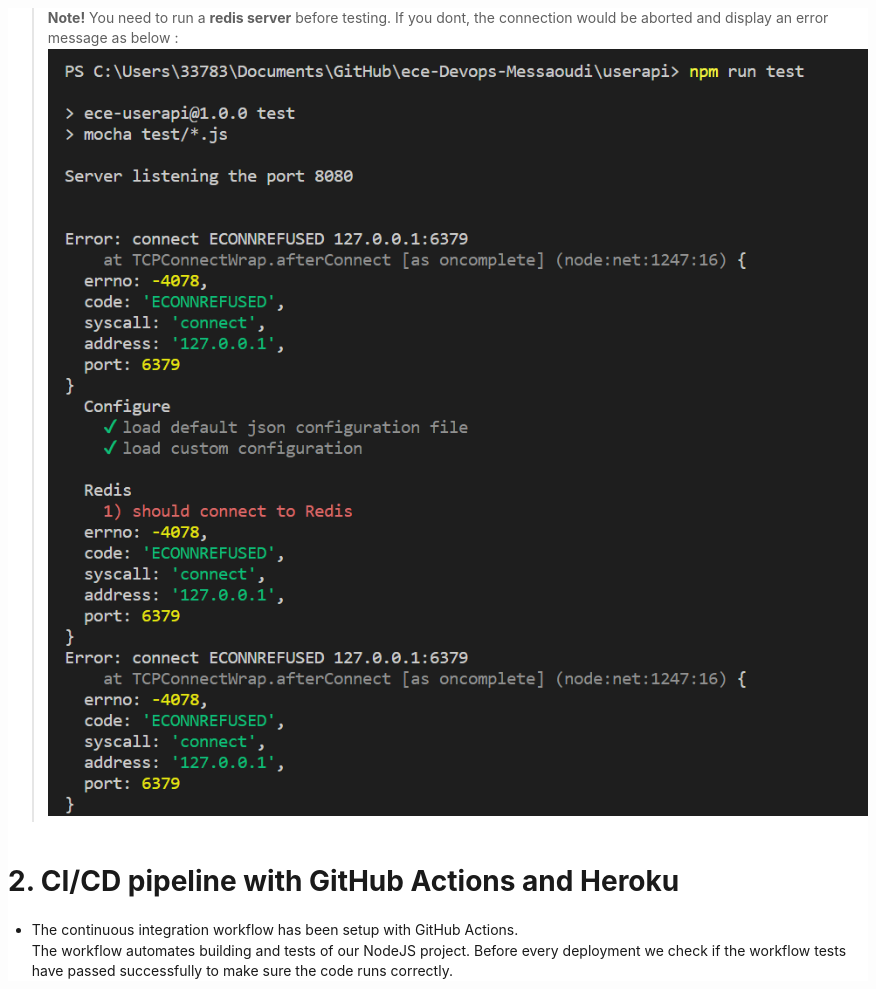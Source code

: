> **Note!** You need to run a **redis server** before testing. If you dont, the connection would be aborted and display an error message as below :
![image](image/test2.png)


# 2. CI/CD pipeline with GitHub Actions and Heroku

* The continuous integration workflow has been setup with GitHub Actions.  
The workflow automates building and tests of our NodeJS project. Before every deployment we check if the workflow tests have passed successfully to make sure the code runs correctly. 
